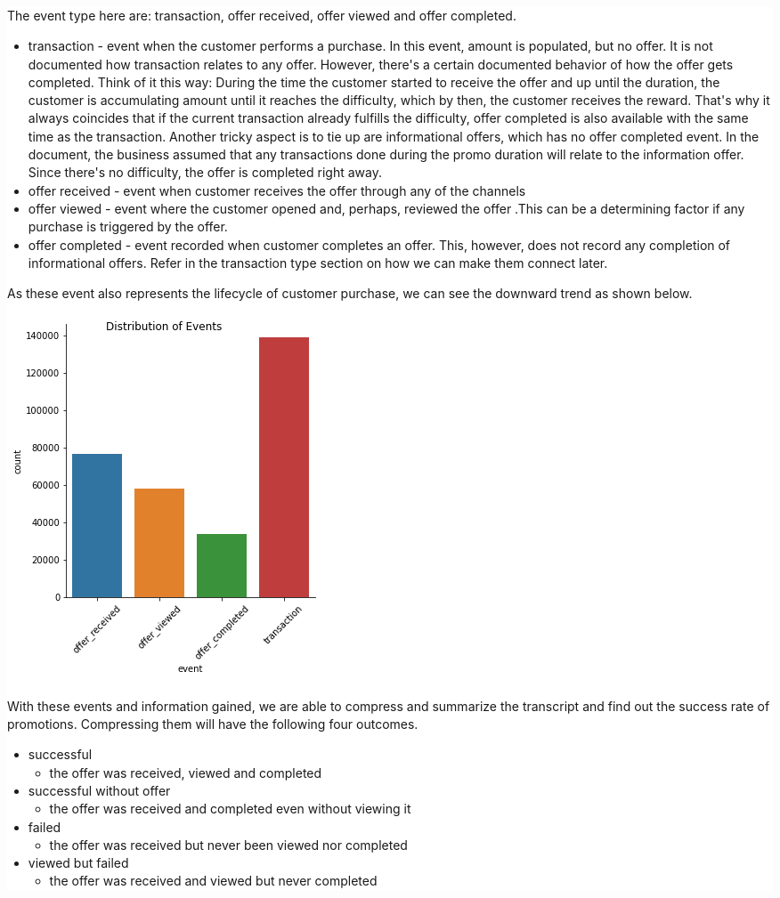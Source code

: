 The event type here are: transaction, offer received, offer viewed and offer completed.

* transaction - event when the customer performs a purchase. In this event, amount is populated, but no offer. It is not documented how transaction relates to any offer. However, there's a certain documented behavior of how the offer gets completed. Think of it this way: During the time the customer started to receive the offer and up until the duration, the customer is accumulating amount until it reaches the difficulty, which by then, the customer receives the reward. That's why it always coincides that if the current transaction already fulfills the difficulty, offer completed is also available with the same time as the transaction. Another tricky aspect is to tie up are informational offers, which has no offer completed event. In the document, the business assumed that any transactions done during the promo duration will relate to the information offer. Since there's no difficulty, the offer is completed right away.
* offer received - event when customer receives the offer through any of the channels
* offer viewed - event where the customer opened and, perhaps, reviewed the offer .This can be a determining factor if any purchase is triggered by the offer.
* offer completed - event recorded when customer completes an offer. This, however, does not record any completion of informational offers. Refer in the transaction type section on how we can make them connect later.

As these event also represents the lifecycle of customer purchase, we can see the downward trend as shown below.

![events](./events.png)

With these events and information gained, we are able to compress and summarize the transcript and find out the success rate of promotions. Compressing them will have the following four outcomes.

* successful
   - the offer was received, viewed and completed
* successful without offer
   - the offer was received and completed even without viewing it
* failed
   - the offer was received but never been viewed nor completed
* viewed but failed
   - the offer was received and viewed but never completed
